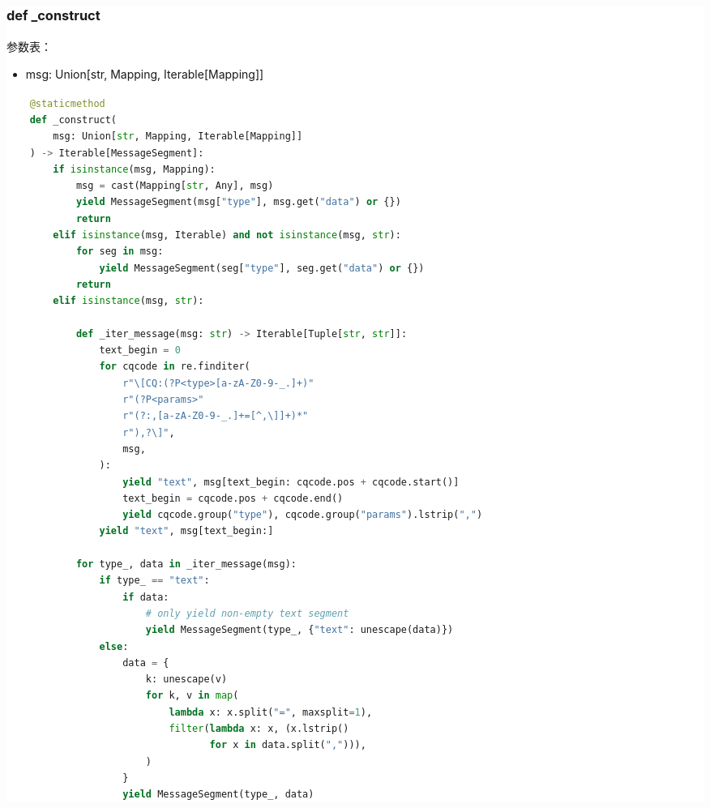 ### def _construct


参数表：

- msg: Union[str, Mapping, Iterable[Mapping]]

```py
    @staticmethod
    def _construct(
        msg: Union[str, Mapping, Iterable[Mapping]]
    ) -> Iterable[MessageSegment]:
        if isinstance(msg, Mapping):
            msg = cast(Mapping[str, Any], msg)
            yield MessageSegment(msg["type"], msg.get("data") or {})
            return
        elif isinstance(msg, Iterable) and not isinstance(msg, str):
            for seg in msg:
                yield MessageSegment(seg["type"], seg.get("data") or {})
            return
        elif isinstance(msg, str):

            def _iter_message(msg: str) -> Iterable[Tuple[str, str]]:
                text_begin = 0
                for cqcode in re.finditer(
                    r"\[CQ:(?P<type>[a-zA-Z0-9-_.]+)"
                    r"(?P<params>"
                    r"(?:,[a-zA-Z0-9-_.]+=[^,\]]+)*"
                    r"),?\]",
                    msg,
                ):
                    yield "text", msg[text_begin: cqcode.pos + cqcode.start()]
                    text_begin = cqcode.pos + cqcode.end()
                    yield cqcode.group("type"), cqcode.group("params").lstrip(",")
                yield "text", msg[text_begin:]

            for type_, data in _iter_message(msg):
                if type_ == "text":
                    if data:
                        # only yield non-empty text segment
                        yield MessageSegment(type_, {"text": unescape(data)})
                else:
                    data = {
                        k: unescape(v)
                        for k, v in map(
                            lambda x: x.split("=", maxsplit=1),
                            filter(lambda x: x, (x.lstrip()
                                   for x in data.split(","))),
                        )
                    }
                    yield MessageSegment(type_, data)
```
